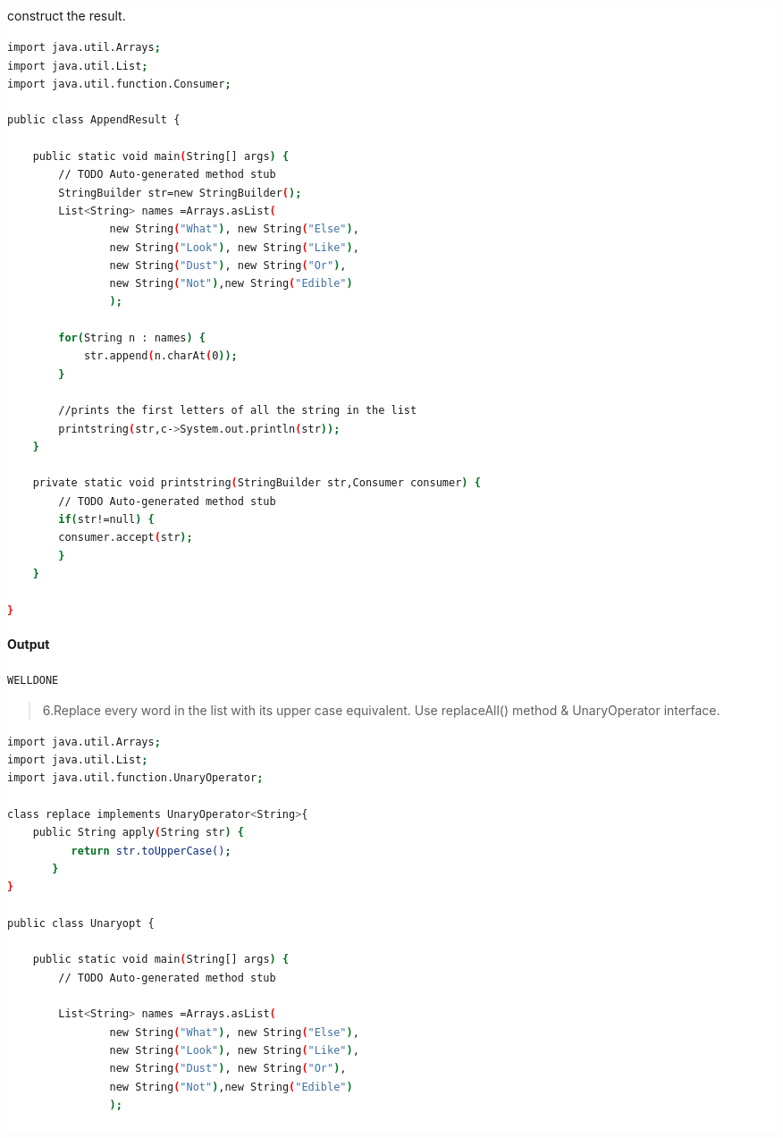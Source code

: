 construct the result.
```sh
import java.util.Arrays;
import java.util.List;
import java.util.function.Consumer;

public class AppendResult {

	public static void main(String[] args) {
		// TODO Auto-generated method stub
		StringBuilder str=new StringBuilder();  
		List<String> names =Arrays.asList(
				new String("What"),	new String("Else"),
				new String("Look"),	new String("Like"),
				new String("Dust"),	new String("Or"),
				new String("Not"),new String("Edible")
				);
		
		for(String n : names) {
			str.append(n.charAt(0));
		}
		
		//prints the first letters of all the string in the list
		printstring(str,c->System.out.println(str));
	}

	private static void printstring(StringBuilder str,Consumer consumer) {
		// TODO Auto-generated method stub
		if(str!=null) {
		consumer.accept(str);
		}
	}

}
```
#### Output
```sh
WELLDONE
```
>6.Replace every word in the list with its upper case equivalent. Use
replaceAll() method & UnaryOperator interface.
```sh
import java.util.Arrays;
import java.util.List;
import java.util.function.UnaryOperator;

class replace implements UnaryOperator<String>{
	public String apply(String str) {
	      return str.toUpperCase();
	   }
}

public class Unaryopt {

	public static void main(String[] args) {
		// TODO Auto-generated method stub
	
		List<String> names =Arrays.asList(
				new String("What"),	new String("Else"),
				new String("Look"),	new String("Like"),
				new String("Dust"),	new String("Or"),
				new String("Not"),new String("Edible")
				);
	
```